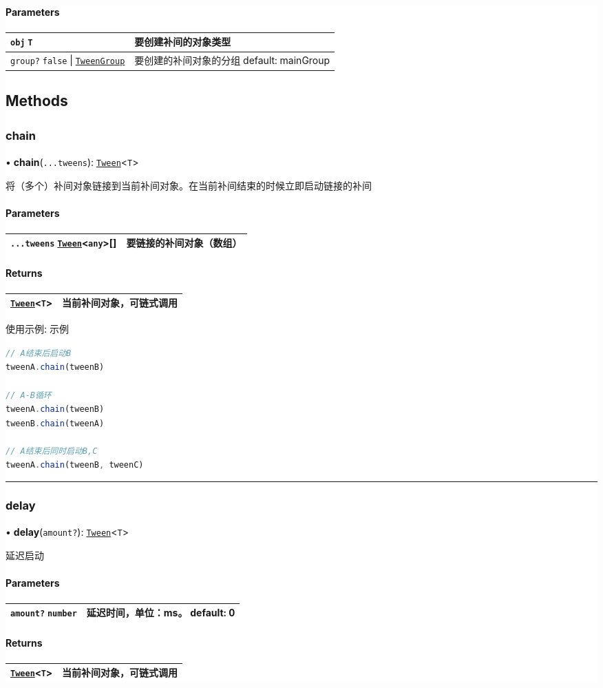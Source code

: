 #### Parameters

| `obj` `T` |  要创建补间的对象类型 |
| :------ | :------ |
| `group?` ``false`` \| [`TweenGroup`](mw.TweenGroup.md) |  要创建的补间对象的分组 default: mainGroup |

## Methods

### chain <Score text="chain" /> 

• **chain**(`...tweens`): [`Tween`](mw.Tween.md)<`T`\> 

将（多个）补间对象链接到当前补间对象。在当前补间结束的时候立即启动链接的补间

#### Parameters

| `...tweens` [`Tween`](mw.Tween.md)<`any`\>[] |  要链接的补间对象（数组） |
| :------ | :------ |

#### Returns

| [`Tween`](mw.Tween.md)<`T`\> | 当前补间对象，可链式调用 |
| :------ | :------ |


<p style="font-size: 14px;"> 使用示例: 示例 </p>

```ts
// A结束后启动B
tweenA.chain(tweenB)

// A-B循环
tweenA.chain(tweenB)
tweenB.chain(tweenA)

// A结束后同时启动B,C
tweenA.chain(tweenB, tweenC)
```

___

### delay <Score text="delay" /> 

• **delay**(`amount?`): [`Tween`](mw.Tween.md)<`T`\> 

延迟启动

#### Parameters

| `amount?` `number` |  延迟时间，单位：ms。 default: 0 |
| :------ | :------ |

#### Returns

| [`Tween`](mw.Tween.md)<`T`\> | 当前补间对象，可链式调用 |
| :------ | :------ |
